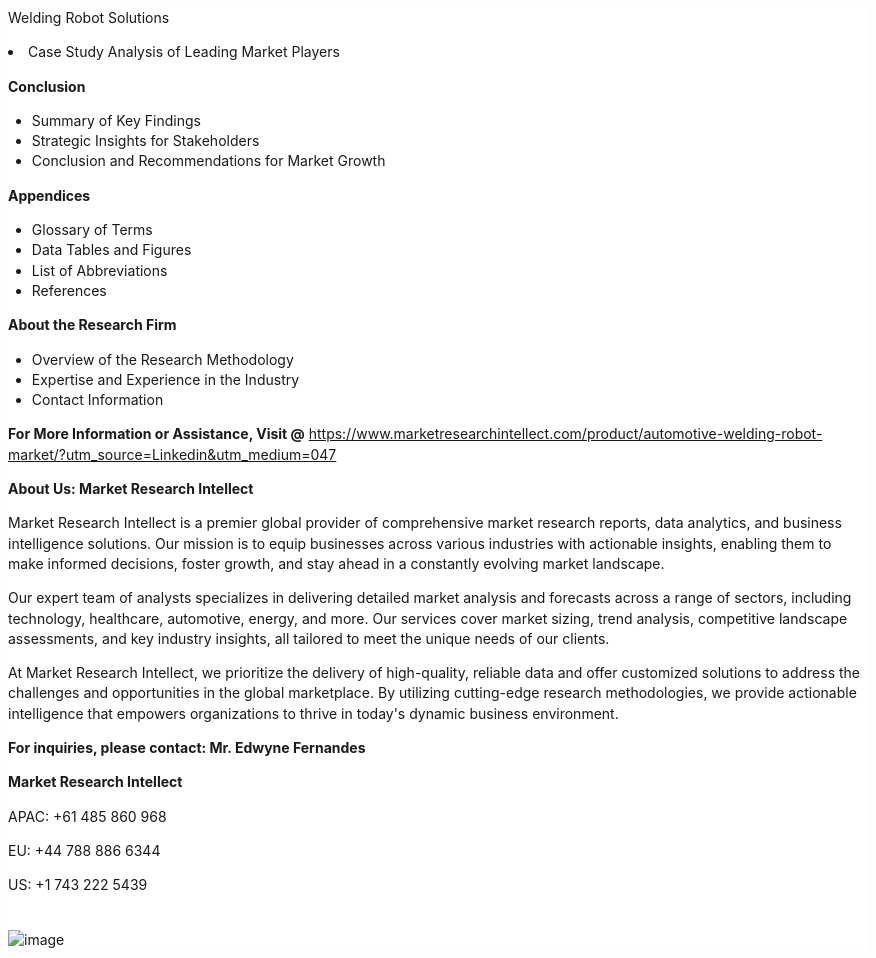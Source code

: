 Welding Robot Solutions</li><li>Case Study Analysis of Leading Market Players</li></ul><p><strong>Conclusion</strong></p><ul><li>Summary of Key Findings</li><li>Strategic Insights for Stakeholders</li><li>Conclusion and Recommendations for Market Growth</li></ul><p><strong>Appendices</strong></p><ul><li>Glossary of Terms</li><li>Data Tables and Figures</li><li>List of Abbreviations</li><li>References</li></ul><p><strong>About the Research Firm</strong></p><ul><li>Overview of the Research Methodology</li><li>Expertise and Experience in the Industry</li><li>Contact Information</li></ul></div><div class="article-main__content" data-test-id="publishing-text-block"><p><span class="font-[700]"><strong>For More Information or Assistance, Visit @</strong>&nbsp;<a href="https://www.marketresearchintellect.com/product/automotive-welding-robot-market/?utm_source=Linkedin&utm_medium=047">https://www.marketresearchintellect.com/product/automotive-welding-robot-market/?utm_source=Linkedin&utm_medium=047</a></span></p><p><strong>About Us: Market Research Intellect</strong></p><p>Market Research Intellect is a premier global provider of comprehensive market research reports, data analytics, and business intelligence solutions. Our mission is to equip businesses across various industries with actionable insights, enabling them to make informed decisions, foster growth, and stay ahead in a constantly evolving market landscape.</p><p>Our expert team of analysts specializes in delivering detailed market analysis and forecasts across a range of sectors, including technology, healthcare, automotive, energy, and more. Our services cover market sizing, trend analysis, competitive landscape assessments, and key industry insights, all tailored to meet the unique needs of our clients.</p><p>At Market Research Intellect, we prioritize the delivery of high-quality, reliable data and offer customized solutions to address the challenges and opportunities in the global marketplace. By utilizing cutting-edge research methodologies, we provide actionable intelligence that empowers organizations to thrive in today's dynamic business environment.</p><p><strong>For inquiries, please contact: Mr. Edwyne Fernandes</strong></p><p><strong>Market Research Intellect</strong></p><p>APAC: +61 485 860 968</p><p>EU: +44 788 886 6344</p><p>US: +1 743 222 5439</p></div><div class="article-main__content" data-test-id="publishing-text-block">&nbsp;</div>
![image](https://github.com/user-attachments/assets/50fbe29a-3f1a-49a9-9df6-d78f5eb7fb0c)
